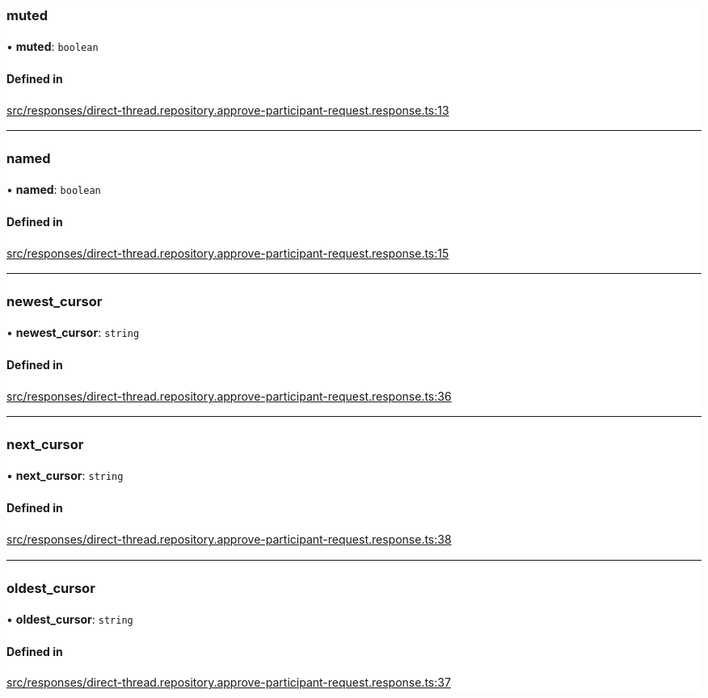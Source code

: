 ### muted

• **muted**: `boolean`

#### Defined in

[src/responses/direct-thread.repository.approve-participant-request.response.ts:13](https://github.com/Nerixyz/instagram-private-api/blob/4971f34/src/responses/direct-thread.repository.approve-participant-request.response.ts#L13)

___

### named

• **named**: `boolean`

#### Defined in

[src/responses/direct-thread.repository.approve-participant-request.response.ts:15](https://github.com/Nerixyz/instagram-private-api/blob/4971f34/src/responses/direct-thread.repository.approve-participant-request.response.ts#L15)

___

### newest\_cursor

• **newest\_cursor**: `string`

#### Defined in

[src/responses/direct-thread.repository.approve-participant-request.response.ts:36](https://github.com/Nerixyz/instagram-private-api/blob/4971f34/src/responses/direct-thread.repository.approve-participant-request.response.ts#L36)

___

### next\_cursor

• **next\_cursor**: `string`

#### Defined in

[src/responses/direct-thread.repository.approve-participant-request.response.ts:38](https://github.com/Nerixyz/instagram-private-api/blob/4971f34/src/responses/direct-thread.repository.approve-participant-request.response.ts#L38)

___

### oldest\_cursor

• **oldest\_cursor**: `string`

#### Defined in

[src/responses/direct-thread.repository.approve-participant-request.response.ts:37](https://github.com/Nerixyz/instagram-private-api/blob/4971f34/src/responses/direct-thread.repository.approve-participant-request.response.ts#L37)

